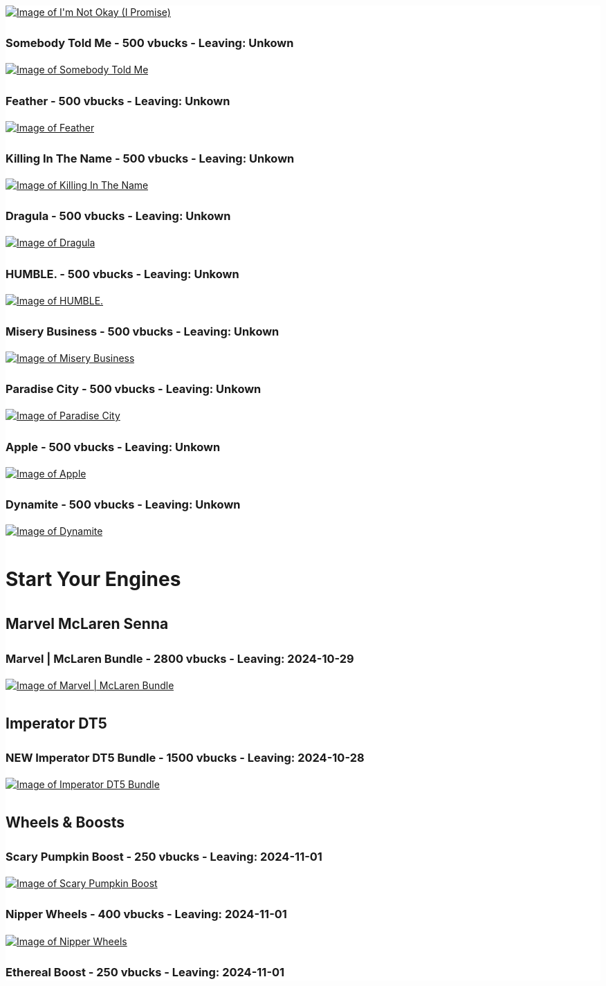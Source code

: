 [![Image of I'm Not Okay (I Promise)](../images/2024-10-22/i'm-not-okay-(i-promise).png)](https://www.fortnite.com/item-shop/jam-tracks/im-not-okay-i-promise-b9bbc478cba9?lang=en-US)
### Somebody Told Me - 500 vbucks -  Leaving: Unkown
[![Image of Somebody Told Me](../images/2024-10-22/somebody-told-me.png)](https://www.fortnite.com/item-shop/jam-tracks/somebody-told-me-4e454e0c1c42?lang=en-US)
### Feather - 500 vbucks -  Leaving: Unkown
[![Image of Feather](../images/2024-10-22/feather.png)](https://www.fortnite.com/item-shop/jam-tracks/feather-5236e2f79688?lang=en-US)
### Killing In The Name - 500 vbucks -  Leaving: Unkown
[![Image of Killing In The Name](../images/2024-10-22/killing-in-the-name.png)](https://www.fortnite.com/item-shop/jam-tracks/killing-in-the-name-fca38c53ff2a?lang=en-US)
### Dragula - 500 vbucks -  Leaving: Unkown
[![Image of Dragula](../images/2024-10-22/dragula.png)](https://www.fortnite.com/item-shop/jam-tracks/dragula-4ec349c4f43b?lang=en-US)
### HUMBLE. - 500 vbucks -  Leaving: Unkown
[![Image of HUMBLE.](../images/2024-10-22/humble..png)](https://www.fortnite.com/item-shop/jam-tracks/humble-96aa5a9a16b2?lang=en-US)
### Misery Business - 500 vbucks -  Leaving: Unkown
[![Image of Misery Business](../images/2024-10-22/misery-business.png)](https://www.fortnite.com/item-shop/jam-tracks/misery-business-17fb6d44ae7a?lang=en-US)
### Paradise City - 500 vbucks -  Leaving: Unkown
[![Image of Paradise City](../images/2024-10-22/paradise-city.png)](https://www.fortnite.com/item-shop/jam-tracks/paradise-city-95f131484471?lang=en-US)
### Apple - 500 vbucks -  Leaving: Unkown
[![Image of Apple](../images/2024-10-22/apple.png)](https://www.fortnite.com/item-shop/jam-tracks/apple-4d93f5fba556?lang=en-US)
### Dynamite - 500 vbucks -  Leaving: Unkown
[![Image of Dynamite](../images/2024-10-22/dynamite.png)](https://www.fortnite.com/item-shop/jam-tracks/dynamite-c932a49e6b73?lang=en-US)
# Start Your Engines
## Marvel McLaren Senna
### Marvel | McLaren Bundle - 2800 vbucks -  Leaving: 2024-10-29
[![Image of Marvel | McLaren Bundle](../images/2024-10-22/marvel---mclaren-bundle.png)](https://www.fortnite.com/item-shop/bundles/marvel-mclaren-bundle-6517135f?lang=en-US)
## Imperator DT5
### **NEW** Imperator DT5 Bundle - 1500 vbucks -  Leaving: 2024-10-28
[![Image of Imperator DT5 Bundle](../images/2024-10-22/imperator-dt5-bundle.png)](https://www.fortnite.com/item-shop/bundles/imperator-dt5-bundle-da84b739?lang=en-US)
## Wheels & Boosts
### Scary Pumpkin Boost - 250 vbucks -  Leaving: 2024-11-01
[![Image of Scary Pumpkin Boost](../images/2024-10-22/scary-pumpkin-boost.png)](https://www.fortnite.com/item-shop/bundles/scary-pumpkin-boost-376890b9?lang=en-US)
### Nipper Wheels - 400 vbucks -  Leaving: 2024-11-01
[![Image of Nipper Wheels](../images/2024-10-22/nipper-wheels.png)](https://www.fortnite.com/item-shop/bundles/nipper-wheels-34035ce5?lang=en-US)
### Ethereal Boost - 250 vbucks -  Leaving: 2024-11-01